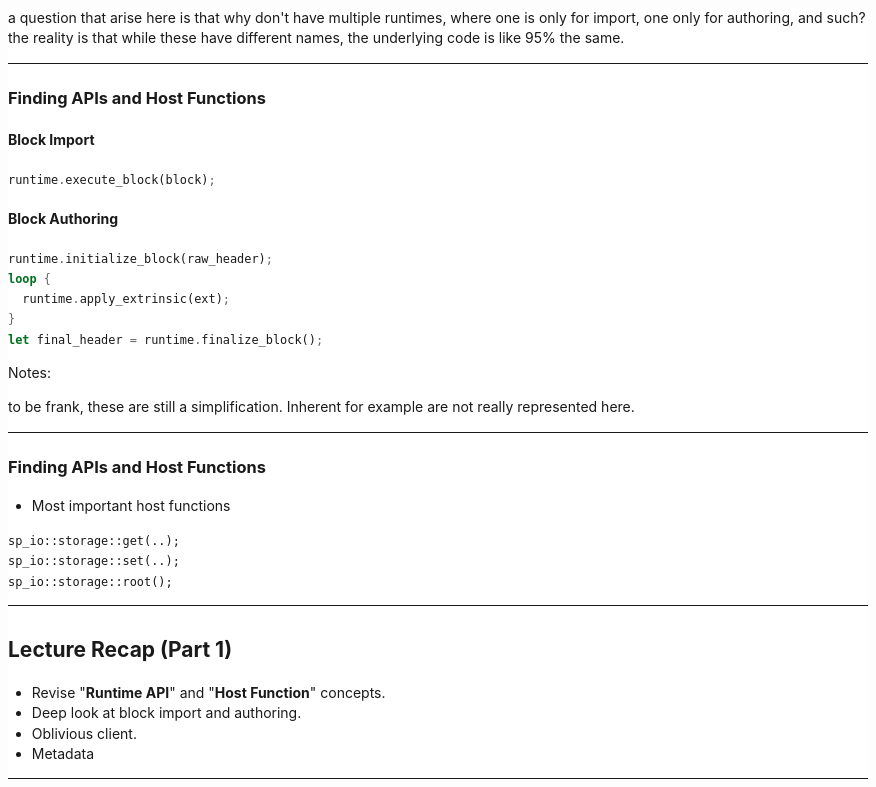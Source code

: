 a question that arise here is that why don't have multiple runtimes, where one is only for import,
one only for authoring, and such? the reality is that while these have different names, the
underlying code is like 95% the same.


----

### Finding APIs and Host Functions

<pba-cols>
<pba-col>

#### Block Import

```rust
runtime.execute_block(block);
```

</pba-col>
<pba-col>

#### Block Authoring

```rust
runtime.initialize_block(raw_header);
loop {
  runtime.apply_extrinsic(ext);
}
let final_header = runtime.finalize_block();
```

</pba-col>
</pba-cols>

Notes:

to be frank, these are still a simplification.
Inherent for example are not really represented here.


----

### Finding APIs and Host Functions

- Most important host functions

```
sp_io::storage::get(..);
sp_io::storage::set(..);
sp_io::storage::root();
```

---

## Lecture Recap (Part 1)

- Revise "**Runtime API**" and "**Host Function**" concepts.
- Deep look at block import and authoring.
- Oblivious client.
- Metadata

---